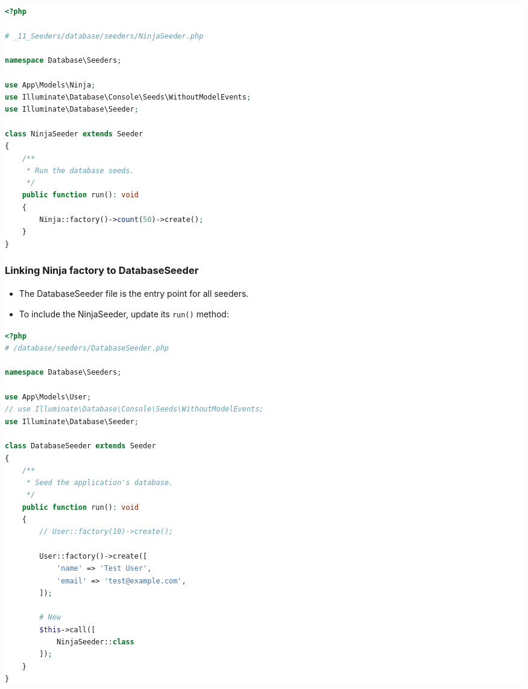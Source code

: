 ```php
<?php

# _11_Seeders/database/seeders/NinjaSeeder.php

namespace Database\Seeders;

use App\Models\Ninja;
use Illuminate\Database\Console\Seeds\WithoutModelEvents;
use Illuminate\Database\Seeder;

class NinjaSeeder extends Seeder
{
    /**
     * Run the database seeds.
     */
    public function run(): void
    {
        Ninja::factory()->count(50)->create();
    }
}
```

### Linking Ninja factory to DatabaseSeeder

- The DatabaseSeeder file is the entry point for all seeders.
  
- To include the NinjaSeeder, update its `run()` method:

```php
<?php
# /database/seeders/DatabaseSeeder.php

namespace Database\Seeders;

use App\Models\User;
// use Illuminate\Database\Console\Seeds\WithoutModelEvents;
use Illuminate\Database\Seeder;

class DatabaseSeeder extends Seeder
{
    /**
     * Seed the application's database.
     */
    public function run(): void
    {
        // User::factory(10)->create();

        User::factory()->create([
            'name' => 'Test User',
            'email' => 'test@example.com',
        ]);

        # New
        $this->call([ 
            NinjaSeeder::class
        ]);
    }
}
```

